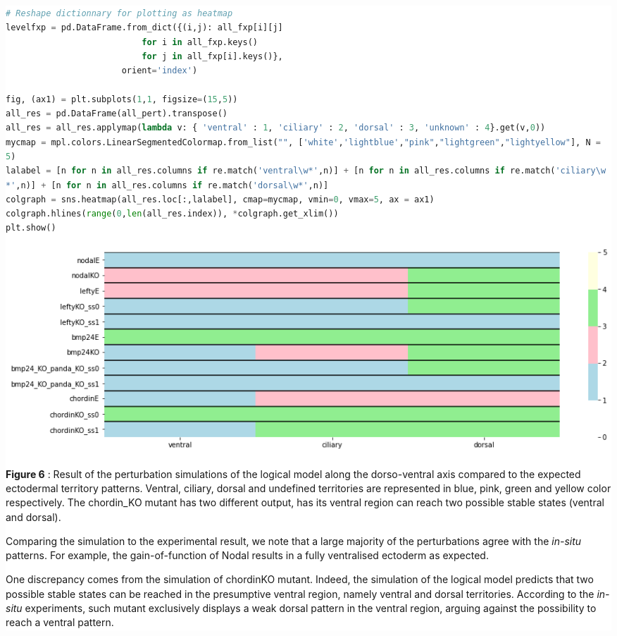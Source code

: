 ```python
# Reshape dictionnary for plotting as heatmap
levelfxp = pd.DataFrame.from_dict({(i,j): all_fxp[i][j] 
                           for i in all_fxp.keys() 
                           for j in all_fxp[i].keys()},
                       orient='index')

fig, (ax1) = plt.subplots(1,1, figsize=(15,5))
all_res = pd.DataFrame(all_pert).transpose()
all_res = all_res.applymap(lambda v: { 'ventral' : 1, 'ciliary' : 2, 'dorsal' : 3, 'unknown' : 4}.get(v,0))
mycmap = mpl.colors.LinearSegmentedColormap.from_list("", ['white','lightblue',"pink","lightgreen","lightyellow"], N = 5)
lalabel = [n for n in all_res.columns if re.match('ventral\w*',n)] + [n for n in all_res.columns if re.match('ciliary\w*',n)] + [n for n in all_res.columns if re.match('dorsal\w*',n)]
colgraph = sns.heatmap(all_res.loc[:,lalabel], cmap=mycmap, vmin=0, vmax=5, ax = ax1)
colgraph.hlines(range(0,len(all_res.index)), *colgraph.get_xlim())
plt.show()
```


![png](jupyter_notebook/images/output_27_0.png)


**Figure 6** : Result of the perturbation simulations of the logical model along the dorso-ventral axis compared to the expected ectodermal territory patterns. Ventral, ciliary, dorsal and undefined territories are represented in blue, pink, green and yellow color respectively. The chordin_KO mutant has two different output, has its ventral region can reach two possible stable states (ventral and dorsal).

Comparing the simulation to the experimental result, we note that a large majority of the perturbations agree with the *in-situ* patterns. For example, the gain-of-function of Nodal results in a fully ventralised ectoderm as expected.

One discrepancy comes from the simulation of chordinKO mutant. Indeed, the simulation of the logical model predicts that two possible stable states can be reached in the presumptive ventral region, namely ventral and dorsal territories. According to the *in-situ* experiments, such mutant exclusively displays a weak dorsal pattern in the ventral region, arguing against the possibility to reach a ventral pattern.
